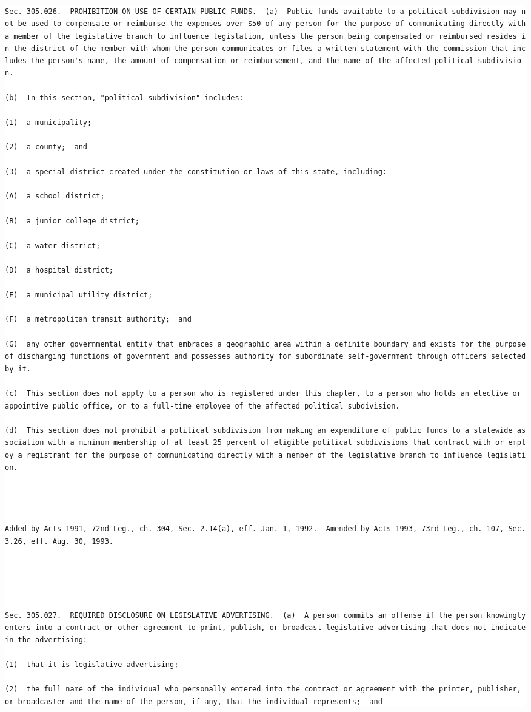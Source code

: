     
    
    
    Sec. 305.026.  PROHIBITION ON USE OF CERTAIN PUBLIC FUNDS.  (a)  Public funds available to a political subdivision may not be used to compensate or reimburse the expenses over $50 of any person for the purpose of communicating directly with a member of the legislative branch to influence legislation, unless the person being compensated or reimbursed resides in the district of the member with whom the person communicates or files a written statement with the commission that includes the person's name, the amount of compensation or reimbursement, and the name of the affected political subdivision.
    
    (b)  In this section, "political subdivision" includes:
    
    (1)  a municipality;
    
    (2)  a county;  and
    
    (3)  a special district created under the constitution or laws of this state, including:
    
    (A)  a school district;
    
    (B)  a junior college district;
    
    (C)  a water district;
    
    (D)  a hospital district;
    
    (E)  a municipal utility district;
    
    (F)  a metropolitan transit authority;  and
    
    (G)  any other governmental entity that embraces a geographic area within a definite boundary and exists for the purpose of discharging functions of government and possesses authority for subordinate self-government through officers selected by it.
    
    (c)  This section does not apply to a person who is registered under this chapter, to a person who holds an elective or appointive public office, or to a full-time employee of the affected political subdivision.
    
    (d)  This section does not prohibit a political subdivision from making an expenditure of public funds to a statewide association with a minimum membership of at least 25 percent of eligible political subdivisions that contract with or employ a registrant for the purpose of communicating directly with a member of the legislative branch to influence legislation.
    
    
    
    
    Added by Acts 1991, 72nd Leg., ch. 304, Sec. 2.14(a), eff. Jan. 1, 1992.  Amended by Acts 1993, 73rd Leg., ch. 107, Sec. 3.26, eff. Aug. 30, 1993.
    
    
    
    
    
    Sec. 305.027.  REQUIRED DISCLOSURE ON LEGISLATIVE ADVERTISING.  (a)  A person commits an offense if the person knowingly enters into a contract or other agreement to print, publish, or broadcast legislative advertising that does not indicate in the advertising:
    
    (1)  that it is legislative advertising;
    
    (2)  the full name of the individual who personally entered into the contract or agreement with the printer, publisher, or broadcaster and the name of the person, if any, that the individual represents;  and
    